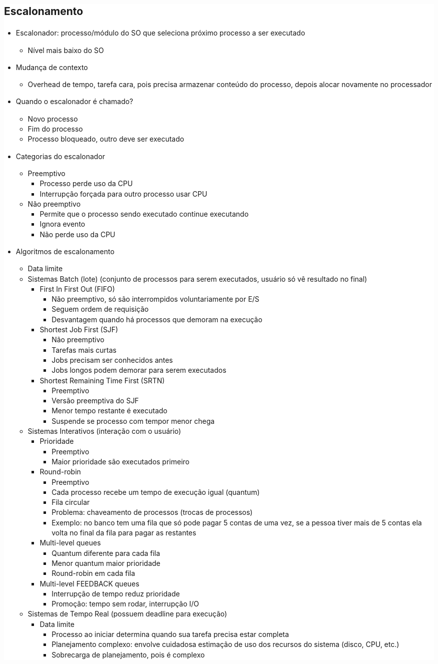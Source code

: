 ## Escalonamento

- Escalonador: processo/módulo do SO que seleciona próximo processo a ser executado
    - Nível mais baixo do SO

- Mudança de contexto
    - Overhead de tempo, tarefa cara, pois precisa armazenar conteúdo do processo, depois alocar novamente no processador

- Quando o escalonador é chamado?
    - Novo processo
    - Fim do processo
    - Processo bloqueado, outro deve ser executado

- Categorias do escalonador
    - Preemptivo
        - Processo perde uso da CPU
        - Interrupção forçada para outro processo usar CPU
    - Não preemptivo
        - Permite que o processo sendo executado continue executando
        - Ignora evento
        - Não perde uso da CPU

- Algoritmos de escalonamento
    - Data limite
    - Sistemas Batch (lote) (conjunto de processos para serem executados, usuário só vê resultado no final)
        - First In First Out (FIFO)
            - Não preemptivo, só são interrompidos voluntariamente por E/S
            - Seguem ordem de requisição
            - Desvantagem quando há processos que demoram na execução
        - Shortest Job First (SJF)
            - Não preemptivo
            - Tarefas mais curtas
            - Jobs precisam ser conhecidos antes
            - Jobs longos podem demorar para serem executados
        - Shortest Remaining Time First (SRTN)
            - Preemptivo
            - Versão preemptiva do SJF
            - Menor tempo restante é executado
            - Suspende se processo com tempor menor chega
    - Sistemas Interativos (interação com o usuário)
        - Prioridade
            - Preemptivo
            - Maior prioridade são executados primeiro
        - Round-robin
            - Preemptivo
            - Cada processo recebe um tempo de execução igual (quantum)
            - Fila circular
            - Problema: chaveamento de processos (trocas de processos)
            - Exemplo: no banco tem uma fila que só pode pagar 5 contas de uma vez, se a pessoa tiver mais de 5 contas ela volta no final da fila para pagar as restantes
        - Multi-level queues
            - Quantum diferente para cada fila
            - Menor quantum maior prioridade
            - Round-robin em cada fila
        - Multi-level FEEDBACK queues
            - Interrupção de tempo reduz prioridade
            - Promoção: tempo sem rodar, interrupção I/O
    - Sistemas de Tempo Real (possuem deadline para execução)
        - Data limite
            - Processo ao iniciar determina quando sua tarefa precisa estar completa
            - Planejamento complexo: envolve cuidadosa estimação de uso dos recursos do sistema (disco, CPU, etc.)
            - Sobrecarga de planejamento, pois é complexo